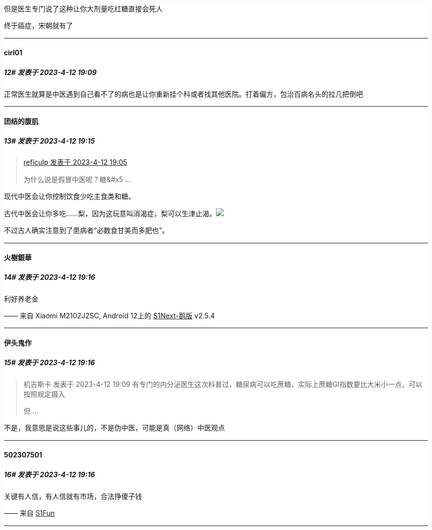 但是医生专门说了这种让你大剂量吃红糖直接会死人

终于癌症，宋朝就有了

*****

####  cirl01  
##### 12#       发表于 2023-4-12 19:09

正常医生就算是中医遇到自己看不了的病也是让你重新挂个科或者找其他医院。打着偏方，包治百病名头的拉几把倒吧

*****

####  团结的腹肌  
##### 13#       发表于 2023-4-12 19:15

<blockquote><a href="httphttps://bbs.saraba1st.com/2b/forum.php?mod=redirect&amp;goto=findpost&amp;pid=60429924&amp;ptid=2128550" target="_blank">reficulp 发表于 2023-4-12 19:05</a>

为什么说是假冒中医呢？糖&amp;#x5 ...</blockquote>
现代中医会让你控制饮食少吃主食类和糖。

古代中医会让你多吃……梨，因为这玩意叫消渴症，梨可以生津止渴。<img src="https://static.saraba1st.com/image/smiley/face2017/068.png" referrerpolicy="no-referrer">

不过古人确实注意到了患病者“必数食甘美而多肥也”。

*****

####  火樹銀華  
##### 14#       发表于 2023-4-12 19:16

利好养老金

—— 来自 Xiaomi M2102J2SC, Android 12上的 [S1Next-鹅版](https://github.com/ykrank/S1-Next/releases) v2.5.4

*****

####  伊头鬼作  
##### 15#       发表于 2023-4-12 19:16

<blockquote>机吉斯卡 发表于 2023-4-12 19:09
有专门的内分泌医生这次科普过，糖尿病可以吃蔗糖，实际上蔗糖GI指数要比大米小一点，可以按照规定摄入

但 ...</blockquote>
不是，我意思是说这些事儿的，不是伪中医，可能是真（网络）中医观点

*****

####  502307501  
##### 16#       发表于 2023-4-12 19:16

关键有人信，有人信就有市场，合法挣傻子钱

—— 来自 [S1Fun](https://s1fun.koalcat.com)

*****
